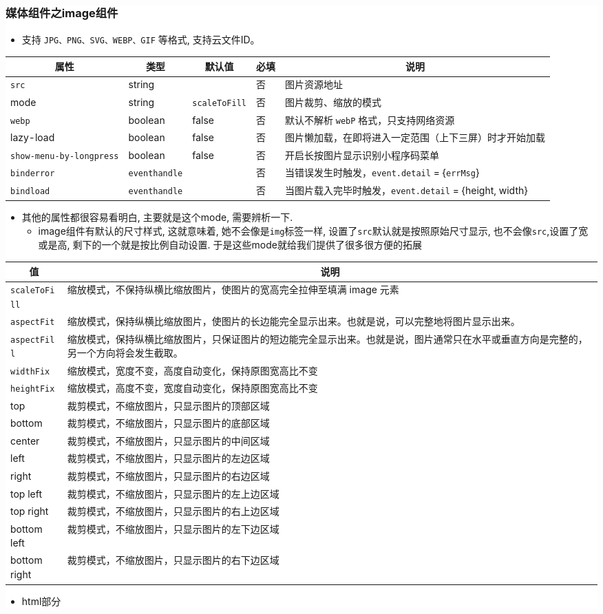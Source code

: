   

### 媒体组件之image组件

+ 支持 `JPG、PNG、SVG、WEBP、GIF` 等格式, 支持云文件ID。

| **属性**                 | **类型**      | **默认值**    | **必填** | **说明**                                               |
| ------------------------ | ------------- | ------------- | -------- | ------------------------------------------------------ |
| `src`                    | string        |               | 否       | 图片资源地址                                           |
| mode                     | string        | `scaleToFill` | 否       | 图片裁剪、缩放的模式                                   |
| `webp`                   | boolean       | false         | 否       | 默认不解析 `webP` 格式，只支持网络资源                 |
| lazy-load                | boolean       | false         | 否       | 图片懒加载，在即将进入一定范围（上下三屏）时才开始加载 |
| `show-menu-by-longpress` | boolean       | false         | 否       | 开启长按图片显示识别小程序码菜单                       |
| `binderror`              | `eventhandle` |               | 否       | 当错误发生时触发，`event.detail` = {`errMsg`}          |
| `bindload`               | `eventhandle` |               | 否       | 当图片载入完毕时触发，`event.detail` = {height, width} |

+ 其他的属性都很容易看明白, 主要就是这个mode,  需要辨析一下.
  + image组件有默认的尺寸样式, 这就意味着, 她不会像是`img`标签一样, 设置了`src`默认就是按照原始尺寸显示, 也不会像`src`,设置了宽或是高, 剩下的一个就是按比例自动设置. 于是这些mode就给我们提供了很多很方便的拓展

| **值**        | **说明**                                                     |
| ------------- | ------------------------------------------------------------ |
| `scaleToFill` | 缩放模式，不保持纵横比缩放图片，使图片的宽高完全拉伸至填满 image 元素 |
| `aspectFit`   | 缩放模式，保持纵横比缩放图片，使图片的长边能完全显示出来。也就是说，可以完整地将图片显示出来。 |
| `aspectFill`  | 缩放模式，保持纵横比缩放图片，只保证图片的短边能完全显示出来。也就是说，图片通常只在水平或垂直方向是完整的，另一个方向将会发生截取。 |
| `widthFix`    | 缩放模式，宽度不变，高度自动变化，保持原图宽高比不变         |
| `heightFix`   | 缩放模式，高度不变，宽度自动变化，保持原图宽高比不变         |
| top           | 裁剪模式，不缩放图片，只显示图片的顶部区域                   |
| bottom        | 裁剪模式，不缩放图片，只显示图片的底部区域                   |
| center        | 裁剪模式，不缩放图片，只显示图片的中间区域                   |
| left          | 裁剪模式，不缩放图片，只显示图片的左边区域                   |
| right         | 裁剪模式，不缩放图片，只显示图片的右边区域                   |
| top left      | 裁剪模式，不缩放图片，只显示图片的左上边区域                 |
| top right     | 裁剪模式，不缩放图片，只显示图片的右上边区域                 |
| bottom left   | 裁剪模式，不缩放图片，只显示图片的左下边区域                 |
| bottom right  | 裁剪模式，不缩放图片，只显示图片的右下边区域                 |

+ html部分

